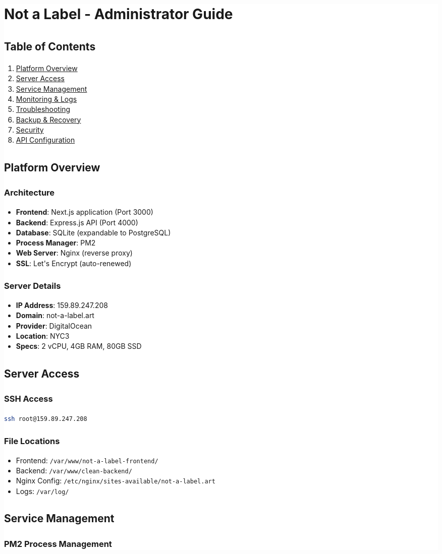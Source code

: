 # Not a Label - Administrator Guide

## Table of Contents
1. [Platform Overview](#platform-overview)
2. [Server Access](#server-access)
3. [Service Management](#service-management)
4. [Monitoring & Logs](#monitoring--logs)
5. [Troubleshooting](#troubleshooting)
6. [Backup & Recovery](#backup--recovery)
7. [Security](#security)
8. [API Configuration](#api-configuration)

## Platform Overview

### Architecture
- **Frontend**: Next.js application (Port 3000)
- **Backend**: Express.js API (Port 4000)
- **Database**: SQLite (expandable to PostgreSQL)
- **Process Manager**: PM2
- **Web Server**: Nginx (reverse proxy)
- **SSL**: Let's Encrypt (auto-renewed)

### Server Details
- **IP Address**: 159.89.247.208
- **Domain**: not-a-label.art
- **Provider**: DigitalOcean
- **Location**: NYC3
- **Specs**: 2 vCPU, 4GB RAM, 80GB SSD

## Server Access

### SSH Access
```bash
ssh root@159.89.247.208
```

### File Locations
- Frontend: `/var/www/not-a-label-frontend/`
- Backend: `/var/www/clean-backend/`
- Nginx Config: `/etc/nginx/sites-available/not-a-label.art`
- Logs: `/var/log/`

## Service Management

### PM2 Process Management
